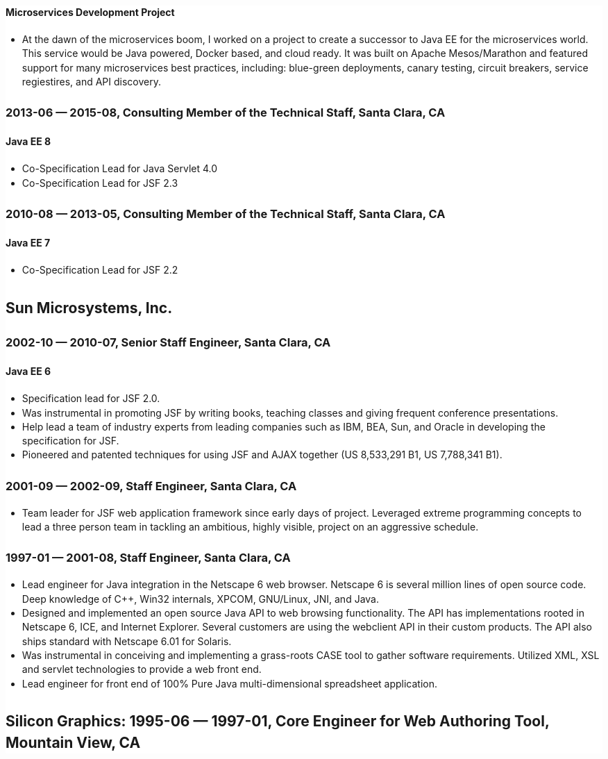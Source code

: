 #### Microservices Development Project
* At the dawn of the microservices boom, I worked on a project to create a successor to Java EE for the microservices world. This service would be Java powered, Docker based, and cloud ready. It was built on Apache Mesos/Marathon and featured support for many microservices best practices, including: blue-green deployments, canary testing, circuit breakers, service regiestires, and API discovery.

### 2013-06 — 2015-08, Consulting Member of the Technical Staff, Santa Clara, CA

#### Java EE 8
* Co-Specification Lead for Java Servlet 4.0
* Co-Specification Lead for JSF 2.3

### 2010-08 — 2013-05, Consulting Member of the Technical Staff, Santa Clara, CA

#### Java EE 7
* Co-Specification Lead for JSF 2.2

## Sun Microsystems, Inc.

### 2002-10 — 2010-07, Senior Staff Engineer, Santa Clara, CA

#### Java EE 6
* Specification lead for JSF 2.0.
* Was instrumental in promoting JSF by writing books, teaching classes and giving frequent conference presentations.
* Help lead a team of industry experts from leading companies such as IBM, BEA, Sun, and Oracle in developing the specification for JSF.
* Pioneered and patented techniques for using JSF and AJAX together (US 8,533,291 B1, US 7,788,341 B1).

### 2001-09 — 2002-09, Staff Engineer, Santa Clara, CA
* Team leader for JSF web application framework since early days of project. Leveraged extreme programming concepts to lead a three person team in tackling an ambitious, highly visible, project on an aggressive schedule. 

### 1997-01 — 2001-08, Staff Engineer, Santa Clara, CA
* Lead engineer for Java integration in the Netscape 6 web browser. Netscape 6 is several million lines of open source code. Deep knowledge of C++, Win32 internals, XPCOM, GNU/Linux, JNI, and Java.
* Designed and implemented an open source Java API to web browsing functionality. The API has implementations rooted in Netscape 6, ICE, and Internet Explorer. Several customers are using the webclient API in their custom products. The API also ships standard with Netscape 6.01 for Solaris.
* Was instrumental in conceiving and implementing a grass-roots CASE tool to gather software requirements. Utilized XML, XSL and servlet technologies to provide a web front end.
* Lead engineer for front end of 100% Pure Java multi-dimensional spreadsheet application.

## Silicon Graphics: 1995-06 — 1997-01, Core Engineer for Web Authoring Tool, Mountain View, CA
